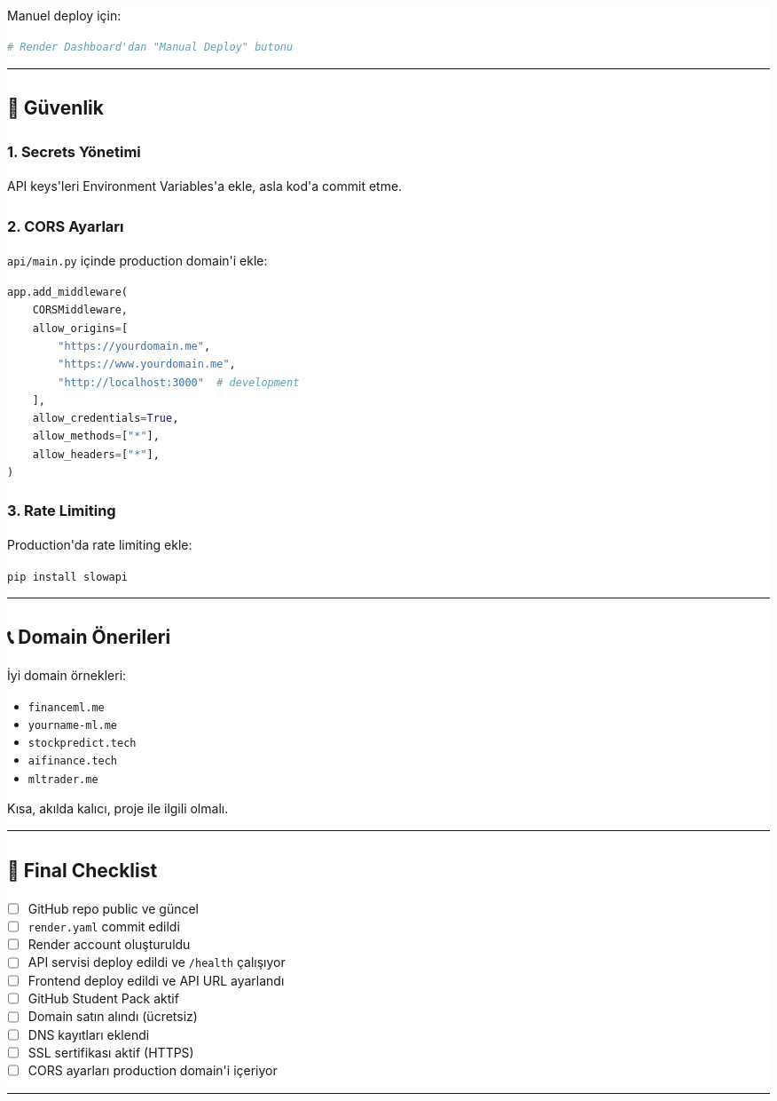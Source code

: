 Manuel deploy için:
```bash
# Render Dashboard'dan "Manual Deploy" butonu
```

---

## 🔐 Güvenlik

### 1. Secrets Yönetimi
API keys'leri Environment Variables'a ekle, asla kod'a commit etme.

### 2. CORS Ayarları
`api/main.py` içinde production domain'i ekle:
```python
app.add_middleware(
    CORSMiddleware,
    allow_origins=[
        "https://yourdomain.me",
        "https://www.yourdomain.me",
        "http://localhost:3000"  # development
    ],
    allow_credentials=True,
    allow_methods=["*"],
    allow_headers=["*"],
)
```

### 3. Rate Limiting
Production'da rate limiting ekle:
```bash
pip install slowapi
```

---

## 📞 Domain Önerileri

İyi domain örnekleri:
- `financeml.me`
- `yourname-ml.me`
- `stockpredict.tech`
- `aifinance.tech`
- `mltrader.me`

Kısa, akılda kalıcı, proje ile ilgili olmalı.

---

## 🎯 Final Checklist

- [ ] GitHub repo public ve güncel
- [ ] `render.yaml` commit edildi
- [ ] Render account oluşturuldu
- [ ] API servisi deploy edildi ve `/health` çalışıyor
- [ ] Frontend deploy edildi ve API URL ayarlandı
- [ ] GitHub Student Pack aktif
- [ ] Domain satın alındı (ücretsiz)
- [ ] DNS kayıtları eklendi
- [ ] SSL sertifikası aktif (HTTPS)
- [ ] CORS ayarları production domain'i içeriyor

---